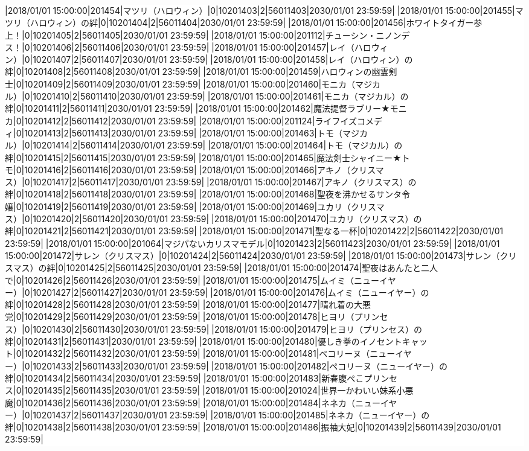 |2018/01/01 15:00:00|201454|マツリ（ハロウィン）|0|10201403|2|56011403|2030/01/01 23:59:59|
|2018/01/01 15:00:00|201455|マツリ（ハロウィン）の絆|0|10201404|2|56011404|2030/01/01 23:59:59|
|2018/01/01 15:00:00|201456|ホワイトタイガー参上！|0|10201405|2|56011405|2030/01/01 23:59:59|
|2018/01/01 15:00:00|201112|チューシン・ニノンデス！|0|10201406|2|56011406|2030/01/01 23:59:59|
|2018/01/01 15:00:00|201457|レイ（ハロウィン）|0|10201407|2|56011407|2030/01/01 23:59:59|
|2018/01/01 15:00:00|201458|レイ（ハロウィン）の絆|0|10201408|2|56011408|2030/01/01 23:59:59|
|2018/01/01 15:00:00|201459|ハロウィンの幽霊剣士|0|10201409|2|56011409|2030/01/01 23:59:59|
|2018/01/01 15:00:00|201460|モニカ（マジカル）|0|10201410|2|56011410|2030/01/01 23:59:59|
|2018/01/01 15:00:00|201461|モニカ（マジカル）の絆|0|10201411|2|56011411|2030/01/01 23:59:59|
|2018/01/01 15:00:00|201462|魔法提督ラブリー★モニカ|0|10201412|2|56011412|2030/01/01 23:59:59|
|2018/01/01 15:00:00|201124|ライフイズコメディ|0|10201413|2|56011413|2030/01/01 23:59:59|
|2018/01/01 15:00:00|201463|トモ（マジカル）|0|10201414|2|56011414|2030/01/01 23:59:59|
|2018/01/01 15:00:00|201464|トモ（マジカル）の絆|0|10201415|2|56011415|2030/01/01 23:59:59|
|2018/01/01 15:00:00|201465|魔法剣士シャイニー★トモ|0|10201416|2|56011416|2030/01/01 23:59:59|
|2018/01/01 15:00:00|201466|アキノ（クリスマス）|0|10201417|2|56011417|2030/01/01 23:59:59|
|2018/01/01 15:00:00|201467|アキノ（クリスマス）の絆|0|10201418|2|56011418|2030/01/01 23:59:59|
|2018/01/01 15:00:00|201468|聖夜を沸かせるサンタ令嬢|0|10201419|2|56011419|2030/01/01 23:59:59|
|2018/01/01 15:00:00|201469|ユカリ（クリスマス）|0|10201420|2|56011420|2030/01/01 23:59:59|
|2018/01/01 15:00:00|201470|ユカリ（クリスマス）の絆|0|10201421|2|56011421|2030/01/01 23:59:59|
|2018/01/01 15:00:00|201471|聖なる一杯|0|10201422|2|56011422|2030/01/01 23:59:59|
|2018/01/01 15:00:00|201064|マジパないカリスマモデル|0|10201423|2|56011423|2030/01/01 23:59:59|
|2018/01/01 15:00:00|201472|サレン（クリスマス）|0|10201424|2|56011424|2030/01/01 23:59:59|
|2018/01/01 15:00:00|201473|サレン（クリスマス）の絆|0|10201425|2|56011425|2030/01/01 23:59:59|
|2018/01/01 15:00:00|201474|聖夜はあんたと二人で|0|10201426|2|56011426|2030/01/01 23:59:59|
|2018/01/01 15:00:00|201475|ムイミ（ニューイヤー）|0|10201427|2|56011427|2030/01/01 23:59:59|
|2018/01/01 15:00:00|201476|ムイミ（ニューイヤー）の絆|0|10201428|2|56011428|2030/01/01 23:59:59|
|2018/01/01 15:00:00|201477|晴れ着の大悪党|0|10201429|2|56011429|2030/01/01 23:59:59|
|2018/01/01 15:00:00|201478|ヒヨリ（プリンセス）|0|10201430|2|56011430|2030/01/01 23:59:59|
|2018/01/01 15:00:00|201479|ヒヨリ（プリンセス）の絆|0|10201431|2|56011431|2030/01/01 23:59:59|
|2018/01/01 15:00:00|201480|優しき拳のイノセントキャット|0|10201432|2|56011432|2030/01/01 23:59:59|
|2018/01/01 15:00:00|201481|ペコリーヌ（ニューイヤー）|0|10201433|2|56011433|2030/01/01 23:59:59|
|2018/01/01 15:00:00|201482|ペコリーヌ（ニューイヤー）の絆|0|10201434|2|56011434|2030/01/01 23:59:59|
|2018/01/01 15:00:00|201483|新春腹ぺこプリンセス|0|10201435|2|56011435|2030/01/01 23:59:59|
|2018/01/01 15:00:00|201024|世界一かわいい妹系小悪魔|0|10201436|2|56011436|2030/01/01 23:59:59|
|2018/01/01 15:00:00|201484|ネネカ（ニューイヤー）|0|10201437|2|56011437|2030/01/01 23:59:59|
|2018/01/01 15:00:00|201485|ネネカ（ニューイヤー）の絆|0|10201438|2|56011438|2030/01/01 23:59:59|
|2018/01/01 15:00:00|201486|振袖大妃|0|10201439|2|56011439|2030/01/01 23:59:59|
